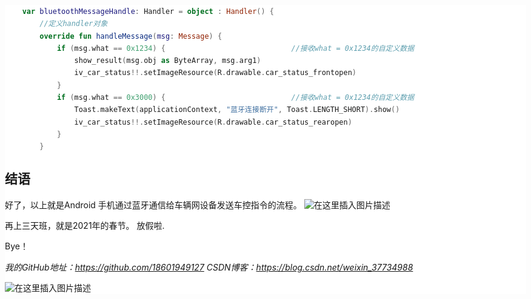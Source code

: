```kotlin
    var bluetoothMessageHandle: Handler = object : Handler() {
        //定义handler对象
        override fun handleMessage(msg: Message) {
            if (msg.what == 0x1234) {                             //接收what = 0x1234的自定义数据
                show_result(msg.obj as ByteArray, msg.arg1) 
                iv_car_status!!.setImageResource(R.drawable.car_status_frontopen)
            }
            if (msg.what == 0x3000) {                             //接收what = 0x1234的自定义数据
                Toast.makeText(applicationContext, "蓝牙连接断开", Toast.LENGTH_SHORT).show()
                iv_car_status!!.setImageResource(R.drawable.car_status_rearopen)
            }
        }
```

  
## 结语
好了，以上就是Android 手机通过蓝牙通信给车辆网设备发送车控指令的流程。
![在这里插入图片描述](https://img-blog.csdnimg.cn/20210208085002475.gif#pic_center)

再上三天班，就是2021年的春节。
放假啦. 

Bye！

*我的GitHub地址：https://github.com/18601949127
CSDN博客：https://blog.csdn.net/weixin_37734988*



![在这里插入图片描述](https://img-blog.csdnimg.cn/20210131223121254.jpeg?x-oss-process=image/watermark,type_ZmFuZ3poZW5naGVpdGk,shadow_10,text_aHR0cHM6Ly9ibG9nLmNzZG4ubmV0L3dlaXhpbl8zNzczNDk4OA==,size_16,color_FFFFFF,t_70#pic_center)

